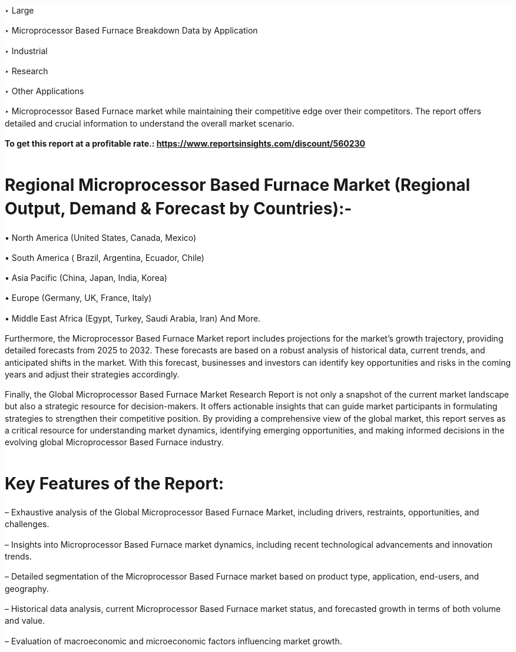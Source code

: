    ‣ Large

‣ Microprocessor Based Furnace Breakdown Data by Application

   ‣ Industrial

   ‣ Research

   ‣ Other Applications

   ‣ Microprocessor Based Furnace market while maintaining their competitive edge over their competitors. The report offers detailed and crucial information to understand the overall market scenario.

<strong>To get this report at a profitable rate.: <a href=https://www.reportsinsights.com/discount/560230>https://www.reportsinsights.com/discount/560230</a></strong>

# <strong>Regional Microprocessor Based Furnace Market (Regional Output, Demand &amp; Forecast by Countries):-</strong>

• North America (United States, Canada, Mexico)

• South America ( Brazil, Argentina, Ecuador, Chile)

• Asia Pacific (China, Japan, India, Korea)

• Europe (Germany, UK, France, Italy)

• Middle East Africa (Egypt, Turkey, Saudi Arabia, Iran) And More.

Furthermore, the Microprocessor Based Furnace Market report includes projections for the market’s growth trajectory, providing detailed forecasts from 2025 to 2032. These forecasts are based on a robust analysis of historical data, current trends, and anticipated shifts in the market. With this forecast, businesses and investors can identify key opportunities and risks in the coming years and adjust their strategies accordingly.

Finally, the Global Microprocessor Based Furnace Market Research Report is not only a snapshot of the current market landscape but also a strategic resource for decision-makers. It offers actionable insights that can guide market participants in formulating strategies to strengthen their competitive position. By providing a comprehensive view of the global market, this report serves as a critical resource for understanding market dynamics, identifying emerging opportunities, and making informed decisions in the evolving global Microprocessor Based Furnace industry.

# <strong>Key Features of the Report:</strong>

– Exhaustive analysis of the Global Microprocessor Based Furnace Market, including drivers, restraints, opportunities, and challenges.

– Insights into Microprocessor Based Furnace market dynamics, including recent technological advancements and innovation trends.

– Detailed segmentation of the Microprocessor Based Furnace market based on product type, application, end-users, and geography.

– Historical data analysis, current Microprocessor Based Furnace market status, and forecasted growth in terms of both volume and value.

– Evaluation of macroeconomic and microeconomic factors influencing market growth.
